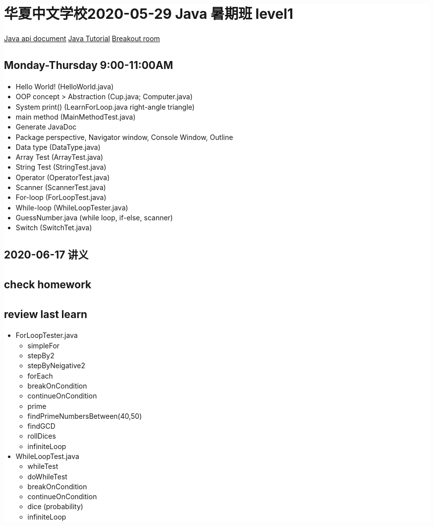 # 华夏中文学校2020-05-29 Java 暑期班 level1
[Java api document](https://docs.oracle.com/javase/8/docs/api/)
[Java Tutorial](https://www.w3schools.com/java/java_methods.asp)
[Breakout room](https://www.businessinsider.com/how-to-do-breakout-rooms-in-zoom)

## Monday-Thursday 9:00-11:00AM
* Hello World! (HelloWorld.java)
* OOP concept > Abstraction (Cup.java; Computer.java)
* System print() (LearnForLoop.java right-angle triangle)
* main method (MainMethodTest.java)
* Generate JavaDoc
* Package perspective, Navigator window, Console Window, Outline
* Data type (DataType.java)
* Array Test (ArrayTest.java)
* String Test (StringTest.java)
* Operator (OperatorTest.java)
* Scanner (ScannerTest.java)
* For-loop (ForLoopTest.java)
* While-loop (WhileLoopTester.java)
* GuessNumber.java (while loop, if-else, scanner)
* Switch (SwitchTet.java)


## 2020-06-17 讲义
## check homework
## review last learn

* ForLoopTester.java
	- simpleFor
	- stepBy2
	- stepByNeigative2
	- forEach
	- breakOnCondition
	- continueOnCondition
	- prime
	- findPrimeNumbersBetween(40,50)
	- findGCD
	- rollDices
	- infiniteLoop
* WhileLoopTest.java
	- whileTest
	- doWhileTest
	- breakOnCondition
	- continueOnCondition
	- dice (probability)
	- infiniteLoop
